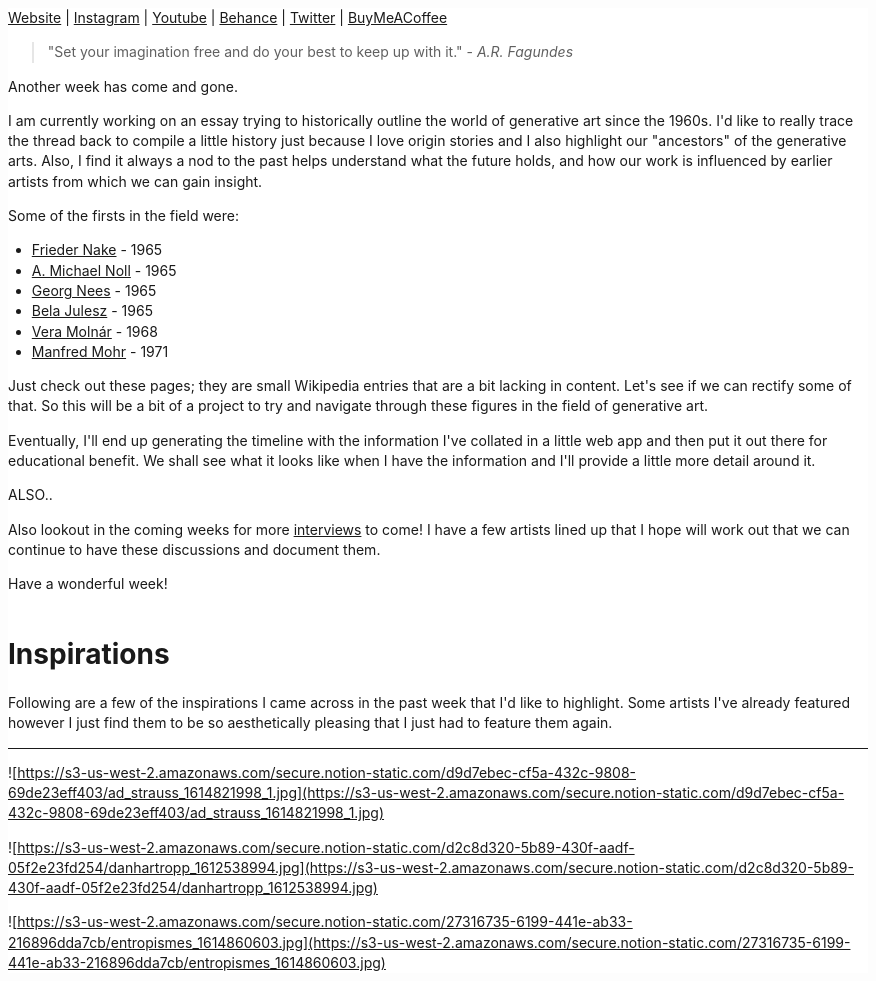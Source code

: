 [Website](https://www.generativecollective.com/) | [Instagram](https://www.instagram.com/generate.collective/) | [Youtube](https://www.youtube.com/channel/UCBOYyqA-mqyoTSJ8pO9sQiA) | [Behance](https://www.behance.net/generatecoll) | [Twitter](https://twitter.com/generatecoll) | [BuyMeACoffee](https://www.buymeacoffee.com/generatecoll)

> "Set your imagination free and do your best to keep up with it." - *A.R. Fagundes*
> 

Another week has come and gone. 

I am currently working on an essay trying to historically outline the world of generative art since the 1960s. I'd like to really trace the thread back to compile a little history just because I love origin stories and I also highlight our "ancestors" of the generative arts. Also, I find it always a nod to the past helps understand what the future holds, and how our work is influenced by earlier artists from which we can gain insight. 

Some of the firsts in the field were: 

- [Frieder Nake](https://en.wikipedia.org/wiki/Frieder_Nake) - 1965
- [A. Michael Noll](https://en.wikipedia.org/wiki/A._Michael_Noll) - 1965
- [Georg Nees](https://en.wikipedia.org/wiki/Georg_Nees) - 1965
- [Bela Julesz](https://en.wikipedia.org/wiki/Béla_Julesz) - 1965
- [Vera Molnár](https://en.wikipedia.org/wiki/Vera_Molnár) - 1968
- [Manfred Mohr](https://en.wikipedia.org/wiki/Manfred_Mohr) - 1971

Just check out these pages; they are small Wikipedia entries that are a bit lacking in content. Let's see if we can rectify some of that. So this will be a bit of a project to try and navigate through these figures in the field of generative art. 

Eventually, I'll end up generating the timeline with the information I've collated in a little web app and then put it out there for educational benefit. We shall see what it looks like when I have the information and I'll provide a little more detail around it. 

ALSO.. 

Also lookout in the coming weeks for more [interviews](https://www.youtube.com/watch?v=pTesZREe73c) to come! I have a few artists lined up that I hope will work out that we can continue to have these discussions and document them.

Have a wonderful week! 

# Inspirations

Following are a few of the inspirations I came across in the past week that I'd like to highlight. Some artists I've already featured however I just find them to be so aesthetically pleasing that I just had to feature them again. 

---

![https://s3-us-west-2.amazonaws.com/secure.notion-static.com/d9d7ebec-cf5a-432c-9808-69de23eff403/ad_strauss_1614821998_1.jpg](https://s3-us-west-2.amazonaws.com/secure.notion-static.com/d9d7ebec-cf5a-432c-9808-69de23eff403/ad_strauss_1614821998_1.jpg)

![https://s3-us-west-2.amazonaws.com/secure.notion-static.com/d2c8d320-5b89-430f-aadf-05f2e23fd254/danhartropp_1612538994.jpg](https://s3-us-west-2.amazonaws.com/secure.notion-static.com/d2c8d320-5b89-430f-aadf-05f2e23fd254/danhartropp_1612538994.jpg)

![https://s3-us-west-2.amazonaws.com/secure.notion-static.com/27316735-6199-441e-ab33-216896dda7cb/entropismes_1614860603.jpg](https://s3-us-west-2.amazonaws.com/secure.notion-static.com/27316735-6199-441e-ab33-216896dda7cb/entropismes_1614860603.jpg)
